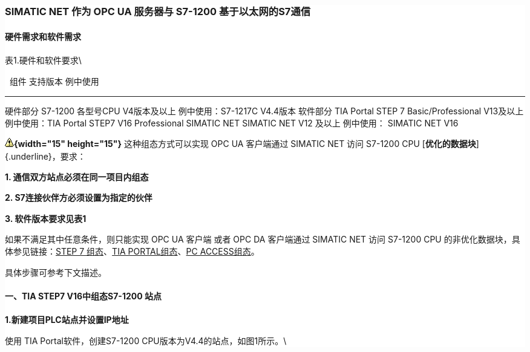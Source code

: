 ### SIMATIC NET 作为 OPC UA 服务器与 S7-1200 基于以太网的S7通信

#### 硬件需求和软件需求

表1.硬件和软件要求\

             组件                                   支持版本                 例中使用
  ---------- -------------------------------------- ------------------------ ---------------------------------------------
  硬件部分   S7-1200 各型号CPU                      V4版本及以上             例中使用：S7-1217C V4.4版本
  软件部分   TIA Portal STEP 7 Basic/Professional   V13及以上                例中使用：TIA Portal STEP7 V16 Professional
             SIMATIC NET                            SIMATIC NET V12 及以上   例中使用： SIMATIC NET V16

**![](images/4.gif){width="15" height="15"}** 这种组态方式可以实现 OPC
UA 客户端通过 SIMATIC NET 访问 S7-1200 CPU
[**优化的数据块**]{.underline}，要求：

**1. 通信双方站点必须在同一项目内组态**

**2. S7连接伙伴方必须设置为指定的伙伴**

**3. 软件版本要求见表1**

如果不满足其中任意条件，则只能实现 OPC UA 客户端 或者 OPC DA 客户端通过
SIMATIC NET 访问 S7-1200 CPU 的非优化数据块，具体参见链接：[STEP 7
组态](01-Step7.html)、[TIA PORTAL组态](02-TIA.html)、[PC
ACCESS组态](03-PC_Access.html)。

具体步骤可参考下文描述。

#### 一、TIA STEP7 V16中组态S7-1200 站点

**1.新建项目PLC站点并设置IP地址**

使用 TIA Portal软件，创建S7-1200 CPU版本为V4.4的站点，如图1所示。\